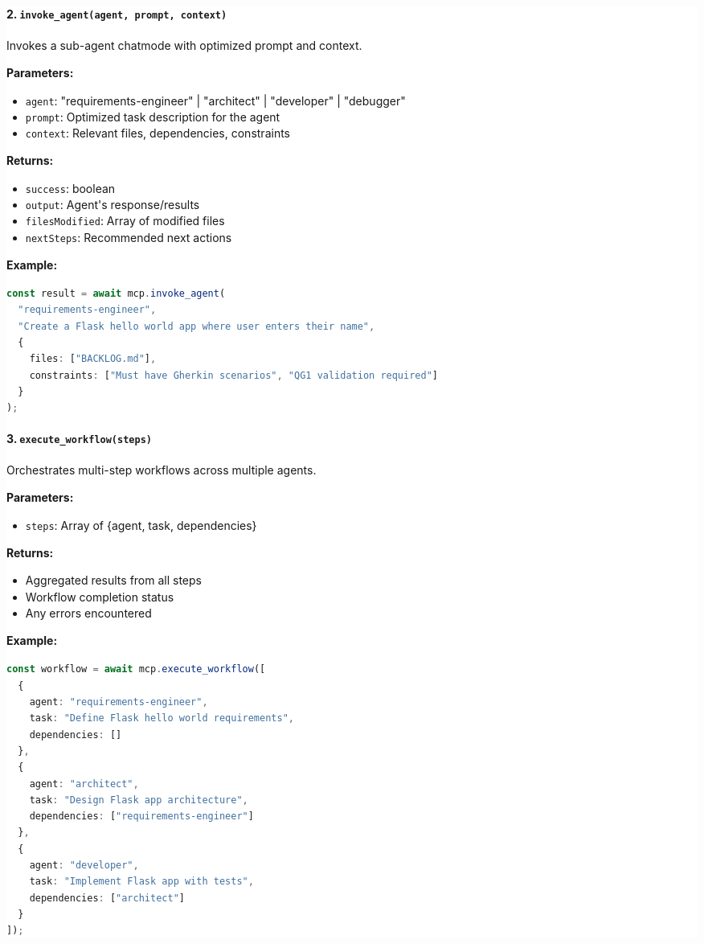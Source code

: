 #### 2. `invoke_agent(agent, prompt, context)`
Invokes a sub-agent chatmode with optimized prompt and context.

**Parameters:**
- `agent`: "requirements-engineer" | "architect" | "developer" | "debugger"
- `prompt`: Optimized task description for the agent
- `context`: Relevant files, dependencies, constraints

**Returns:**
- `success`: boolean
- `output`: Agent's response/results
- `filesModified`: Array of modified files
- `nextSteps`: Recommended next actions

**Example:**
```typescript
const result = await mcp.invoke_agent(
  "requirements-engineer",
  "Create a Flask hello world app where user enters their name",
  {
    files: ["BACKLOG.md"],
    constraints: ["Must have Gherkin scenarios", "QG1 validation required"]
  }
);
```

#### 3. `execute_workflow(steps)`
Orchestrates multi-step workflows across multiple agents.

**Parameters:**
- `steps`: Array of {agent, task, dependencies}

**Returns:**
- Aggregated results from all steps
- Workflow completion status
- Any errors encountered

**Example:**
```typescript
const workflow = await mcp.execute_workflow([
  {
    agent: "requirements-engineer",
    task: "Define Flask hello world requirements",
    dependencies: []
  },
  {
    agent: "architect",
    task: "Design Flask app architecture",
    dependencies: ["requirements-engineer"]
  },
  {
    agent: "developer",
    task: "Implement Flask app with tests",
    dependencies: ["architect"]
  }
]);
```
